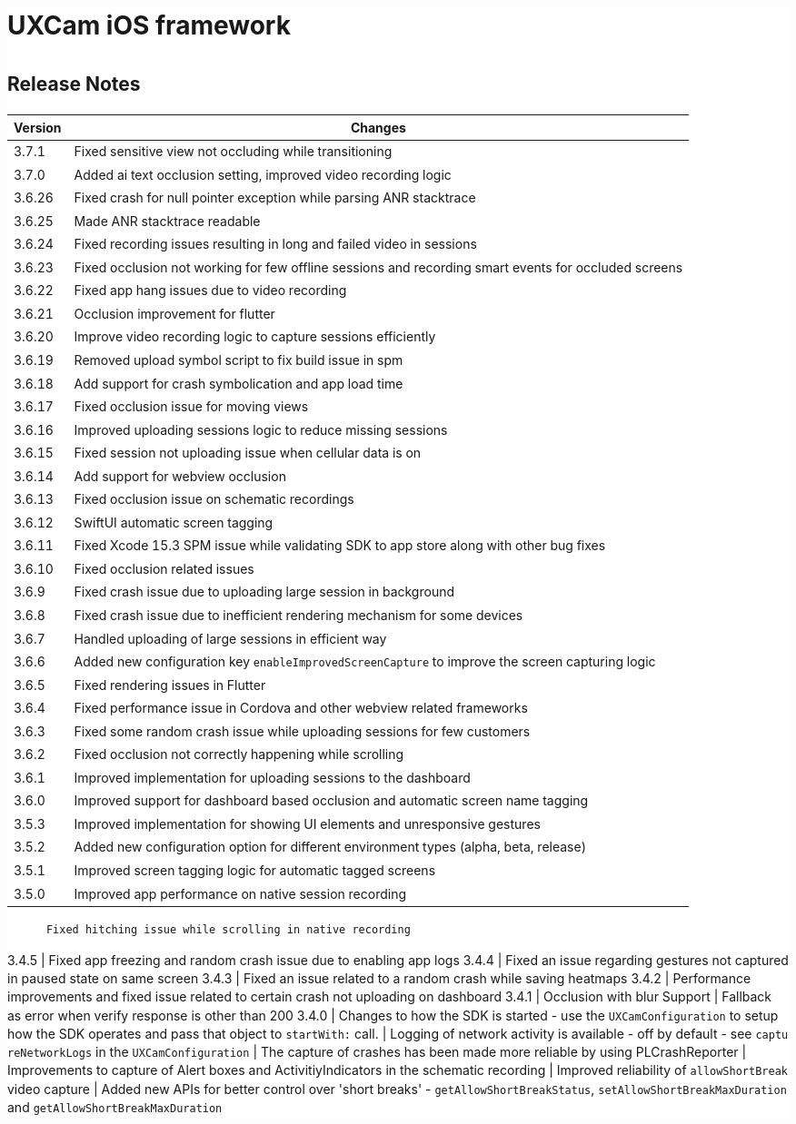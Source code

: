 # UXCam iOS framework


## Release Notes ##

Version   | Changes
---------- | ----------
3.7.1   | Fixed sensitive view not occluding while transitioning
3.7.0   | Added ai text occlusion setting, improved video recording logic
3.6.26  | Fixed crash for null pointer exception while parsing ANR stacktrace
3.6.25  | Made ANR stacktrace readable
3.6.24  | Fixed recording issues resulting in long and failed video in sessions
3.6.23  | Fixed occlusion not working for few offline sessions and recording smart events for occluded screens
3.6.22  | Fixed app hang issues due to video recording
3.6.21  | Occlusion improvement for flutter
3.6.20  | Improve video recording logic to capture sessions efficiently
3.6.19  | Removed upload symbol script to fix build issue in spm
3.6.18  | Add support for crash symbolication and app load time
3.6.17  | Fixed occlusion issue for moving views
3.6.16  | Improved uploading sessions logic to reduce missing sessions
3.6.15  | Fixed session not uploading issue when cellular data is on
3.6.14  | Add support for webview occlusion
3.6.13  | Fixed occlusion issue on schematic recordings
3.6.12  | SwiftUI automatic screen tagging
3.6.11  | Fixed Xcode 15.3 SPM issue while validating SDK to app store along with other bug fixes
3.6.10  | Fixed occlusion related issues
3.6.9   | Fixed crash issue due to uploading large session in background
3.6.8   | Fixed crash issue due to inefficient rendering mechanism for some devices
3.6.7   | Handled uploading of large sessions in efficient way
3.6.6   | Added new configuration key `enableImprovedScreenCapture` to improve the screen capturing logic
3.6.5   | Fixed rendering issues in Flutter
3.6.4   | Fixed performance issue in Cordova and other webview related frameworks
3.6.3   | Fixed some random crash issue while uploading sessions for few customers
3.6.2   | Fixed occlusion not correctly happening while scrolling
3.6.1   | Improved implementation for uploading sessions to the dashboard
3.6.0   | Improved support for dashboard based occlusion and automatic screen name tagging
3.5.3   | Improved implementation for showing UI elements and unresponsive gestures
3.5.2   | Added new configuration option for different environment types (alpha, beta, release)
3.5.1   | Improved screen tagging logic for automatic tagged screens
3.5.0   | Improved app performance on native session recording
          Fixed hitching issue while scrolling in native recording
3.4.5   | Fixed app freezing and random crash issue due to enabling app logs
3.4.4   | Fixed an issue regarding gestures not captured in paused state on same screen
3.4.3   | Fixed an issue related to a random crash while saving heatmaps
3.4.2   | Performance improvements and fixed issue related to certain crash not uploading on dashboard
3.4.1   | Occlusion with blur Support
        | Fallback as error when verify response is other than 200
3.4.0	| Changes to how the SDK is started - use the `UXCamConfiguration` to setup how the SDK operates and pass that object to `startWith:` call.
		| Logging of network activity is available - off by default - see `captureNetworkLogs` in the `UXCamConfiguration`
		| The capture of crashes has been made more reliable by using PLCrashReporter
		| Improvements to capture of Alert boxes and ActivitiyIndicators in the schematic recording
		| Improved reliability of `allowShortBreak` video capture
        | Added new APIs for better control over 'short breaks' - `getAllowShortBreakStatus`, `setAllowShortBreakMaxDuration` and `getAllowShortBreakMaxDuration`     